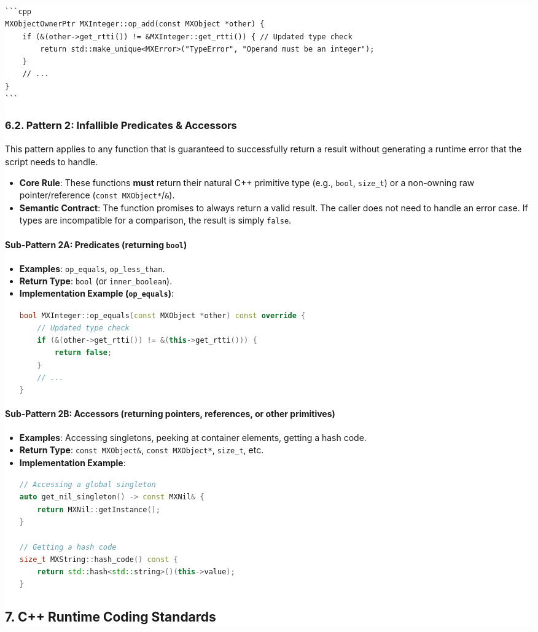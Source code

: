     ```cpp
    MXObjectOwnerPtr MXInteger::op_add(const MXObject *other) {
        if (&(other->get_rtti()) != &MXInteger::get_rtti()) { // Updated type check
            return std::make_unique<MXError>("TypeError", "Operand must be an integer");
        }
        // ...
    }
    ```

### 6.2. Pattern 2: Infallible Predicates & Accessors

This pattern applies to any function that is guaranteed to successfully return a result without generating a runtime error that the script needs to handle.

  * **Core Rule**: These functions **must** return their natural C++ primitive type (e.g., `bool`, `size_t`) or a non-owning raw pointer/reference (`const MXObject*`/`&`).
  * **Semantic Contract**: The function promises to always return a valid result. The caller does not need to handle an error case. If types are incompatible for a comparison, the result is simply `false`.

#### Sub-Pattern 2A: Predicates (returning `bool`)

  * **Examples**: `op_equals`, `op_less_than`.
  * **Return Type**: `bool` (or `inner_boolean`).
  * **Implementation Example (`op_equals`)**:
    ```cpp
    bool MXInteger::op_equals(const MXObject *other) const override {
        // Updated type check
        if (&(other->get_rtti()) != &(this->get_rtti())) {
            return false;
        }
        // ...
    }
    ```

#### Sub-Pattern 2B: Accessors (returning pointers, references, or other primitives)

  * **Examples**: Accessing singletons, peeking at container elements, getting a hash code.
  * **Return Type**: `const MXObject&`, `const MXObject*`, `size_t`, etc.
  * **Implementation Example**:
    ```cpp
    // Accessing a global singleton
    auto get_nil_singleton() -> const MXNil& {
        return MXNil::getInstance();
    }
    
    // Getting a hash code
    size_t MXString::hash_code() const {
        return std::hash<std::string>()(this->value);
    }

## 7\. C++ Runtime Coding Standards
